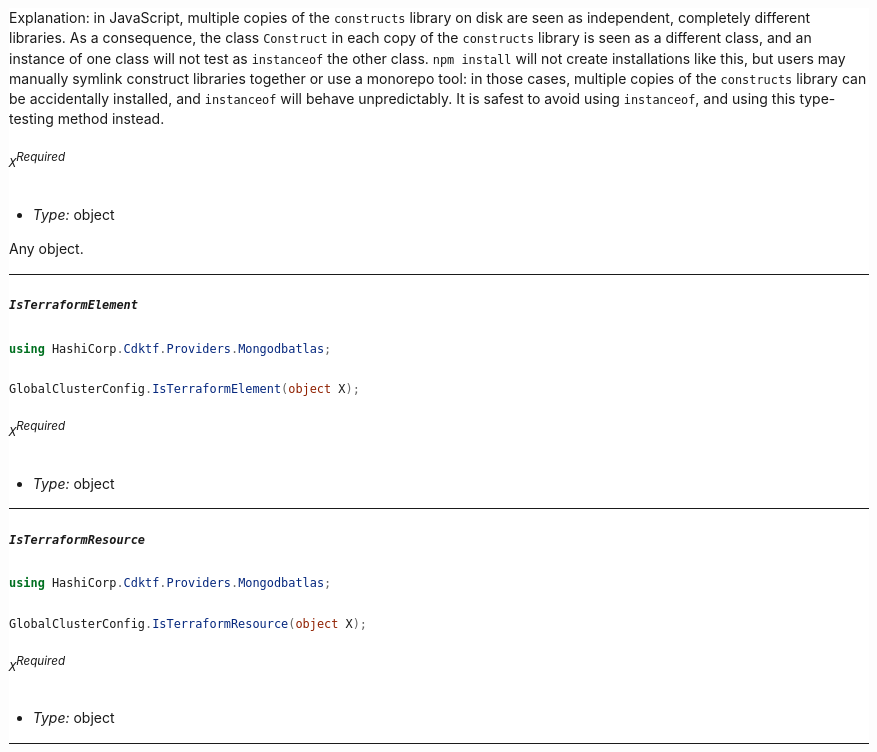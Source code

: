 Explanation: in JavaScript, multiple copies of the `constructs` library on
disk are seen as independent, completely different libraries. As a
consequence, the class `Construct` in each copy of the `constructs` library
is seen as a different class, and an instance of one class will not test as
`instanceof` the other class. `npm install` will not create installations
like this, but users may manually symlink construct libraries together or
use a monorepo tool: in those cases, multiple copies of the `constructs`
library can be accidentally installed, and `instanceof` will behave
unpredictably. It is safest to avoid using `instanceof`, and using
this type-testing method instead.

###### `X`<sup>Required</sup> <a name="X" id="@cdktf/provider-mongodbatlas.globalClusterConfig.GlobalClusterConfig.isConstruct.parameter.x"></a>

- *Type:* object

Any object.

---

##### `IsTerraformElement` <a name="IsTerraformElement" id="@cdktf/provider-mongodbatlas.globalClusterConfig.GlobalClusterConfig.isTerraformElement"></a>

```csharp
using HashiCorp.Cdktf.Providers.Mongodbatlas;

GlobalClusterConfig.IsTerraformElement(object X);
```

###### `X`<sup>Required</sup> <a name="X" id="@cdktf/provider-mongodbatlas.globalClusterConfig.GlobalClusterConfig.isTerraformElement.parameter.x"></a>

- *Type:* object

---

##### `IsTerraformResource` <a name="IsTerraformResource" id="@cdktf/provider-mongodbatlas.globalClusterConfig.GlobalClusterConfig.isTerraformResource"></a>

```csharp
using HashiCorp.Cdktf.Providers.Mongodbatlas;

GlobalClusterConfig.IsTerraformResource(object X);
```

###### `X`<sup>Required</sup> <a name="X" id="@cdktf/provider-mongodbatlas.globalClusterConfig.GlobalClusterConfig.isTerraformResource.parameter.x"></a>

- *Type:* object

---
